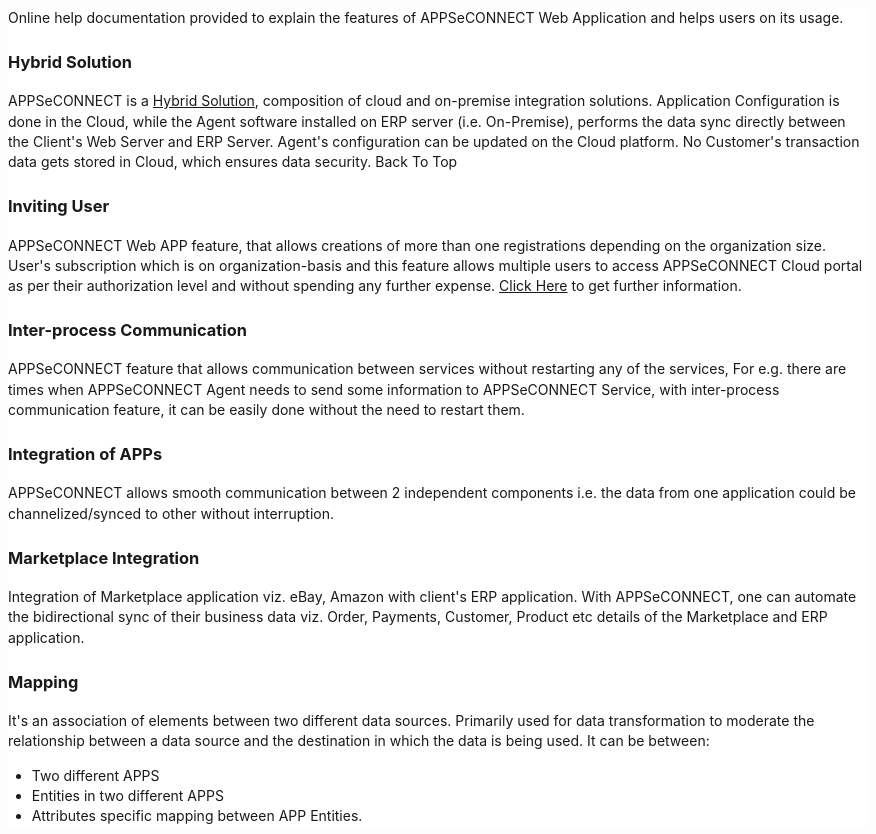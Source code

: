 Online help documentation provided to explain the features of APPSeCONNECT Web Application and helps users on its usage.



### Hybrid Solution

APPSeCONNECT is a [Hybrid Solution](http://www.appseconnect.com/appseconnect-a-hybrid-integration/), composition of cloud and on-premise integration solutions. Application Configuration is done in the Cloud, while the Agent software installed on ERP server (i.e. On-Premise), performs the data sync directly between the Client's Web Server and ERP Server. Agent's configuration can be updated on the Cloud platform. No Customer's transaction data gets stored in Cloud, which ensures data security.                                                                                                                                                                            Back To Top



### Inviting User

APPSeCONNECT Web APP feature, that allows creations of more than one registrations depending on the organization size. User's subscription which is on organization-basis and this feature allows multiple users to access APPSeCONNECT Cloud portal as per their authorization level and without spending any further expense. [Click Here](/accessing%20portal/accessing-portal/#users) to get further information.



### Inter-process Communication

APPSeCONNECT feature that allows communication between services without restarting any of the services, For e.g. there are times when APPSeCONNECT Agent needs to send some information to APPSeCONNECT Service, with inter-process communication feature, it can be easily done without the need to restart them.



### Integration of APPs

APPSeCONNECT allows smooth communication between 2 independent components i.e. the data from one application could be channelized/synced to other without interruption.




### Marketplace Integration 

Integration of Marketplace application viz. eBay, Amazon with client's ERP application. With APPSeCONNECT, one can automate the bidirectional sync of their business data viz. Order, Payments, Customer, Product etc details of the Marketplace and ERP application.



### Mapping

It's an association of elements between two different data sources. Primarily used for data transformation to moderate the relationship between a data source and the destination in which the data is being used.
It can be between:
- Two different APPS
- Entities in two different APPS
- Attributes specific mapping between APP Entities.
